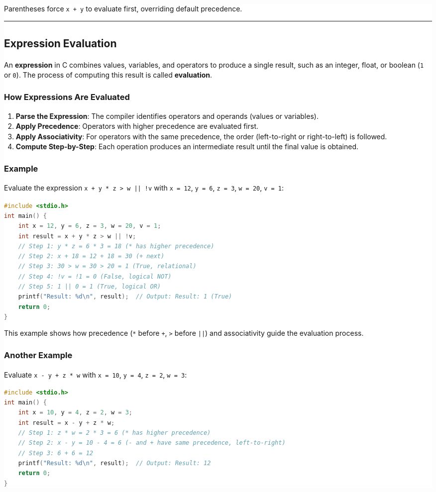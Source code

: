    Parentheses force `x + y` to evaluate first, overriding default precedence.

---

## Expression Evaluation

An **expression** in C combines values, variables, and operators to produce a single result, such as an integer, float, or boolean (`1` or `0`). The process of computing this result is called **evaluation**.

### How Expressions Are Evaluated

1. **Parse the Expression**: The compiler identifies operators and operands (values or variables).
2. **Apply Precedence**: Operators with higher precedence are evaluated first.
3. **Apply Associativity**: For operators with the same precedence, the order (left-to-right or right-to-left) is followed.
4. **Compute Step-by-Step**: Each operation produces an intermediate result until the final value is obtained.

### Example

Evaluate the expression `x + y * z > w || !v` with `x = 12`, `y = 6`, `z = 3`, `w = 20`, `v = 1`:

```c
#include <stdio.h>
int main() {
    int x = 12, y = 6, z = 3, w = 20, v = 1;
    int result = x + y * z > w || !v;
    // Step 1: y * z = 6 * 3 = 18 (* has higher precedence)
    // Step 2: x + 18 = 12 + 18 = 30 (+ next)
    // Step 3: 30 > w = 30 > 20 = 1 (True, relational)
    // Step 4: !v = !1 = 0 (False, logical NOT)
    // Step 5: 1 || 0 = 1 (True, logical OR)
    printf("Result: %d\n", result);  // Output: Result: 1 (True)
    return 0;
}
```

This example shows how precedence (`*` before `+`, `>` before `||`) and associativity guide the evaluation process.

### Another Example

Evaluate `x - y + z * w` with `x = 10`, `y = 4`, `z = 2`, `w = 3`:

```c
#include <stdio.h>
int main() {
    int x = 10, y = 4, z = 2, w = 3;
    int result = x - y + z * w;
    // Step 1: z * w = 2 * 3 = 6 (* has higher precedence)
    // Step 2: x - y = 10 - 4 = 6 (- and + have same precedence, left-to-right)
    // Step 3: 6 + 6 = 12
    printf("Result: %d\n", result);  // Output: Result: 12
    return 0;
}
```
